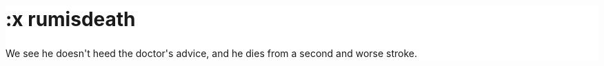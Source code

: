 # :x rumisdeath  
We see he doesn't heed the doctor's advice, and he dies from a second and worse stroke.
